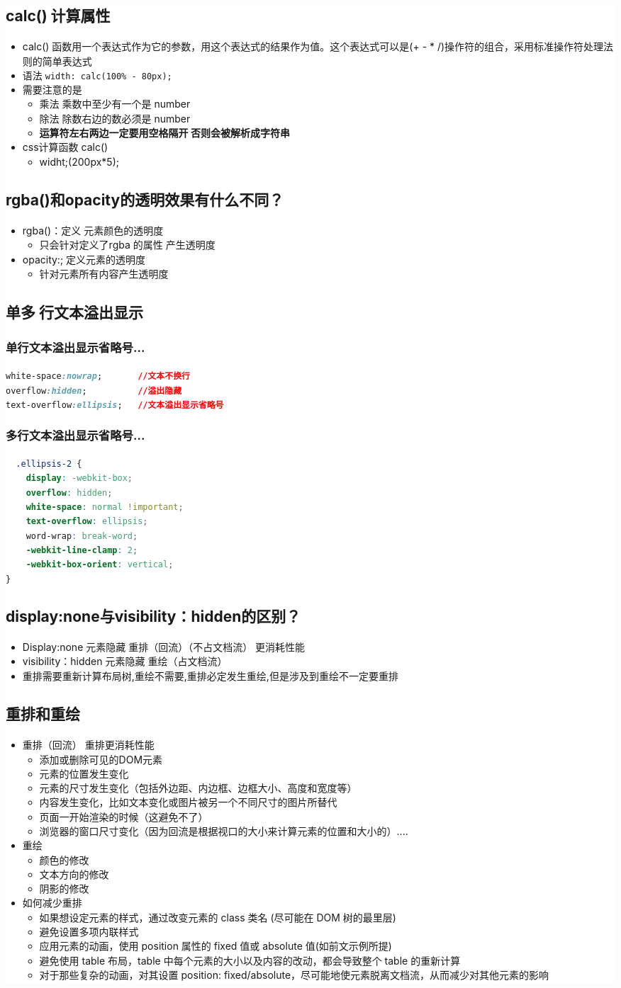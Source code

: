 ## calc() 计算属性
- calc() 函数用一个表达式作为它的参数，用这个表达式的结果作为值。这个表达式可以是(+ - * /)操作符的组合，采用标准操作符处理法则的简单表达式
- 语法 `width: calc(100% - 80px);`
- 需要注意的是
  - 乘法 乘数中至少有一个是 number
  - 除法 除数右边的数必须是 number
  - **运算符左右两边一定要用空格隔开 否则会被解析成字符串**
- css计算函数 calc()
  - widht;(200px*5);

## rgba()和opacity的透明效果有什么不同？
- rgba()：定义 元素颜色的透明度   
  - 只会针对定义了rgba 的属性 产生透明度
- opacity:; 定义元素的透明度
  - 针对元素所有内容产生透明度

## 单多 行文本溢出显示

### 单行文本溢出显示省略号...
```css
white-space:nowrap;       //文本不换行
overflow:hidden;          //溢出隐藏
text-overflow:ellipsis;   //文本溢出显示省略号
```
### 多行文本溢出显示省略号...
```css
  .ellipsis-2 {
    display: -webkit-box;
    overflow: hidden;
    white-space: normal !important;
    text-overflow: ellipsis;
    word-wrap: break-word;
    -webkit-line-clamp: 2;
    -webkit-box-orient: vertical;
}
```

## display:none与visibility：hidden的区别？
- Display:none 			     元素隐藏	 重排（回流）（不占文档流）  更消耗性能
- visibility：hidden		 元素隐藏	 重绘（占文档流）
- 重排需要重新计算布局树,重绘不需要,重排必定发生重绘,但是涉及到重绘不一定要重排

## 重排和重绘
- 重排（回流）  重排更消耗性能
  - 添加或删除可见的DOM元素
  - 元素的位置发生变化
  - 元素的尺寸发生变化（包括外边距、内边框、边框大小、高度和宽度等）
  - 内容发生变化，比如文本变化或图片被另一个不同尺寸的图片所替代
  - 页面一开始渲染的时候（这避免不了）
  - 浏览器的窗口尺寸变化（因为回流是根据视口的大小来计算元素的位置和大小的）....
- 重绘
  - 颜色的修改
  - 文本方向的修改
  - 阴影的修改
- 如何减少重排
  - 如果想设定元素的样式，通过改变元素的 class 类名 (尽可能在 DOM 树的最里层)
  - 避免设置多项内联样式
  - 应用元素的动画，使用 position 属性的 fixed 值或 absolute 值(如前文示例所提)
  - 避免使用 table 布局，table 中每个元素的大小以及内容的改动，都会导致整个 table 的重新计算
  - 对于那些复杂的动画，对其设置 position: fixed/absolute，尽可能地使元素脱离文档流，从而减少对其他元素的影响
